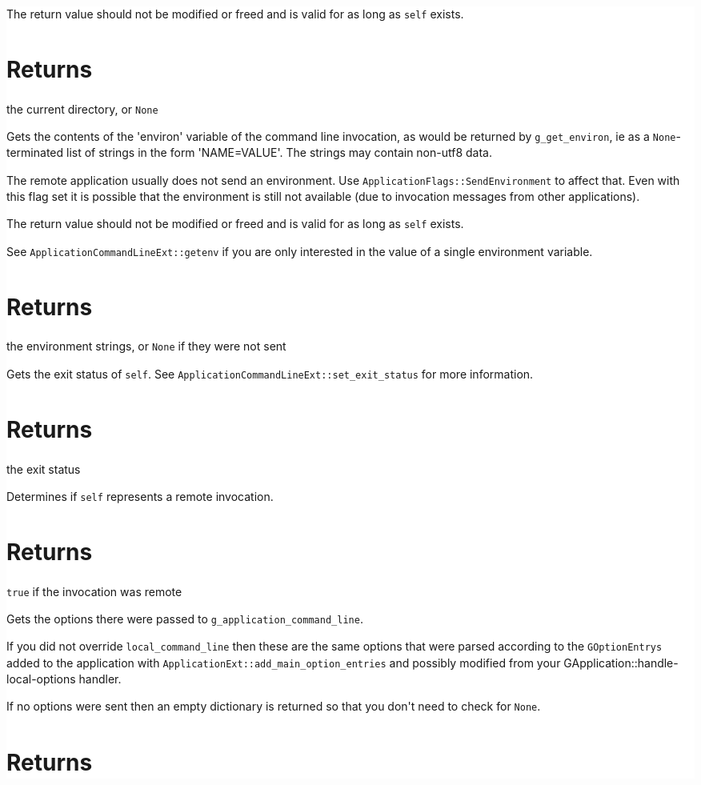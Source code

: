 The return value should not be modified or freed and is valid for as
long as `self` exists.

# Returns

the current directory, or `None`

Gets the contents of the 'environ' variable of the command line
invocation, as would be returned by `g_get_environ`, ie as a
`None`-terminated list of strings in the form 'NAME=VALUE'.
The strings may contain non-utf8 data.

The remote application usually does not send an environment. Use
`ApplicationFlags::SendEnvironment` to affect that. Even with this flag
set it is possible that the environment is still not available (due
to invocation messages from other applications).

The return value should not be modified or freed and is valid for as
long as `self` exists.

See `ApplicationCommandLineExt::getenv` if you are only interested
in the value of a single environment variable.

# Returns


 the environment strings, or `None` if they were not sent

Gets the exit status of `self`. See
`ApplicationCommandLineExt::set_exit_status` for more information.

# Returns

the exit status

Determines if `self` represents a remote invocation.

# Returns

`true` if the invocation was remote

Gets the options there were passed to `g_application_command_line`.

If you did not override `local_command_line` then these are the same
options that were parsed according to the `GOptionEntrys` added to the
application with `ApplicationExt::add_main_option_entries` and possibly
modified from your GApplication::handle-local-options handler.

If no options were sent then an empty dictionary is returned so that
you don't need to check for `None`.

# Returns
